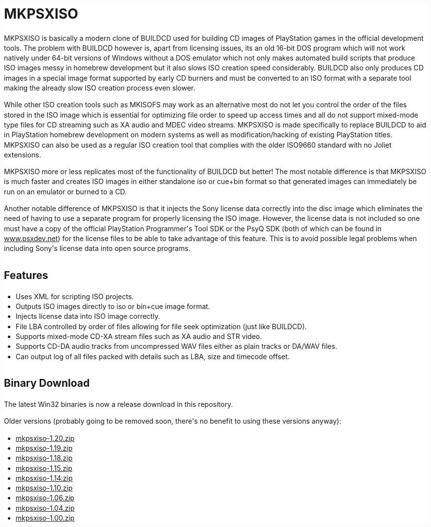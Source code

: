 
# MKPSXISO

MKPSXISO is basically a modern clone of BUILDCD used for building CD images of PlayStation games in the official development tools. The problem with BUILDCD however is, apart from licensing issues, its an old 16-bit DOS program which will not work natively under 64-bit versions of Windows without a DOS emulator which not only makes automated build scripts that produce ISO images messy in homebrew development but it also slows ISO creation speed considerably. BUILDCD also only produces CD images in a special image format supported by early CD burners and must be converted to an ISO format with a separate tool making the already slow ISO creation process even slower.

While other ISO creation tools such as MKISOFS may work as an alternative most do not let you control the order of the files stored in the ISO image which is essential for optimizing file order to speed up access times and all do not support mixed-mode type files for CD streaming such as XA audio and MDEC video streams. MKPSXISO is made specifically to replace BUILDCD to aid in PlayStation homebrew development on modern systems as well as modification/hacking of existing PlayStation titles. MKPSXISO can also be used as a regular ISO creation tool that complies with the older ISO9660 standard with no Joliet extensions.

MKPSXISO more or less replicates most of the functionality of BUILDCD but better! The most notable difference is that MKPSXISO is much faster and creates ISO images in either standalone iso or cue+bin format so that generated images can immediately be run on an emulator or burned to a CD.

Another notable difference of MKPSXISO is that it injects the Sony license data correctly into the disc image which eliminates the need of having to use a separate program for properly licensing the ISO image. However, the license data is not included so one must have a copy of the official PlayStation Programmer's Tool SDK or the PsyQ SDK (both of which can be found in www.psxdev.net) for the license files to be able to take advantage of this feature. This is to avoid possible legal problems when including Sony's license data into open source programs.

## Features

* Uses XML for scripting ISO projects.
* Outputs ISO images directly to iso or bin+cue image format.
* Injects license data into ISO image correctly.
* File LBA controlled by order of files allowing for file seek optimization (just like BUILDCD).
* Supports mixed-mode CD-XA stream files such as XA audio and STR video.
* Supports CD-DA audio tracks from uncompressed WAV files either as plain tracks or DA/WAV files.
* Can output log of all files packed with details such as LBA, size and timecode offset.

## Binary Download

The latest Win32 binaries is now a release download in this repository.

Older versions (probably going to be removed soon, there's no benefit to using these versions anyway):

* [mkpsxiso-1.20.zip](http://lameguy64.github.io/mkpsxiso/mkpsxiso-1.20.zip)
* [mkpsxiso-1.19.zip](http://lameguy64.github.io/mkpsxiso/mkpsxiso-1.19.zip)
* [mkpsxiso-1.18.zip](http://lameguy64.github.io/mkpsxiso/mkpsxiso-1.18.zip)
* [mkpsxiso-1.15.zip](http://lameguy64.github.io/mkpsxiso/mkpsxiso-1.15.zip)
* [mkpsxiso-1.14.zip](http://lameguy64.github.io/mkpsxiso/mkpsxiso-1.14.zip)
* [mkpsxiso-1.10.zip](http://lameguy64.github.io/mkpsxiso/mkpsxiso-1.10.zip)
* [mkpsxiso-1.06.zip](http://lameguy64.github.io/mkpsxiso/mkpsxiso-1.06.zip)
* [mkpsxiso-1.04.zip](http://lameguy64.github.io/mkpsxiso/mkpsxiso-1.04.zip)
* [mkpsxiso-1.00.zip](http://lameguy64.github.io/mkpsxiso/mkpsxiso-1.00.zip)
